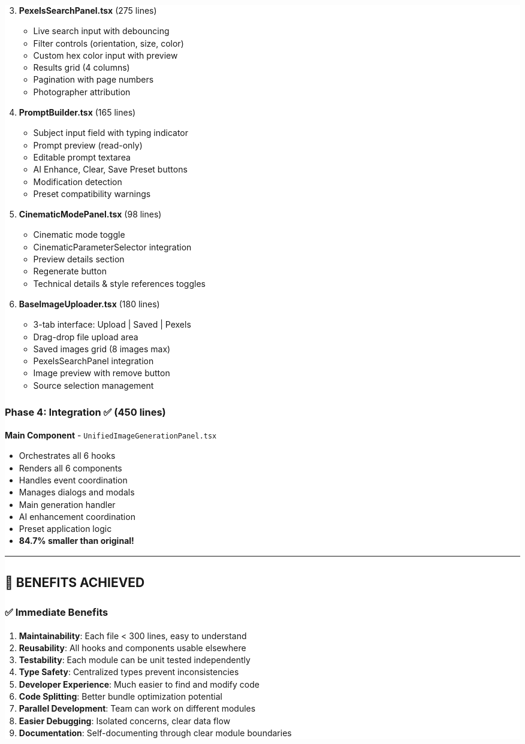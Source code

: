 3. **PexelsSearchPanel.tsx** (275 lines)
   - Live search input with debouncing
   - Filter controls (orientation, size, color)
   - Custom hex color input with preview
   - Results grid (4 columns)
   - Pagination with page numbers
   - Photographer attribution

4. **PromptBuilder.tsx** (165 lines)
   - Subject input field with typing indicator
   - Prompt preview (read-only)
   - Editable prompt textarea
   - AI Enhance, Clear, Save Preset buttons
   - Modification detection
   - Preset compatibility warnings

5. **CinematicModePanel.tsx** (98 lines)
   - Cinematic mode toggle
   - CinematicParameterSelector integration
   - Preview details section
   - Regenerate button
   - Technical details & style references toggles

6. **BaseImageUploader.tsx** (180 lines)
   - 3-tab interface: Upload | Saved | Pexels
   - Drag-drop file upload area
   - Saved images grid (8 images max)
   - PexelsSearchPanel integration
   - Image preview with remove button
   - Source selection management

### Phase 4: Integration ✅ (450 lines)

**Main Component** - `UnifiedImageGenerationPanel.tsx`
- Orchestrates all 6 hooks
- Renders all 6 components
- Handles event coordination
- Manages dialogs and modals
- Main generation handler
- AI enhancement coordination
- Preset application logic
- **84.7% smaller than original!**

---

## 🎯 BENEFITS ACHIEVED

### ✅ Immediate Benefits
1. **Maintainability**: Each file < 300 lines, easy to understand
2. **Reusability**: All hooks and components usable elsewhere
3. **Testability**: Each module can be unit tested independently
4. **Type Safety**: Centralized types prevent inconsistencies
5. **Developer Experience**: Much easier to find and modify code
6. **Code Splitting**: Better bundle optimization potential
7. **Parallel Development**: Team can work on different modules
8. **Easier Debugging**: Isolated concerns, clear data flow
9. **Documentation**: Self-documenting through clear module boundaries
